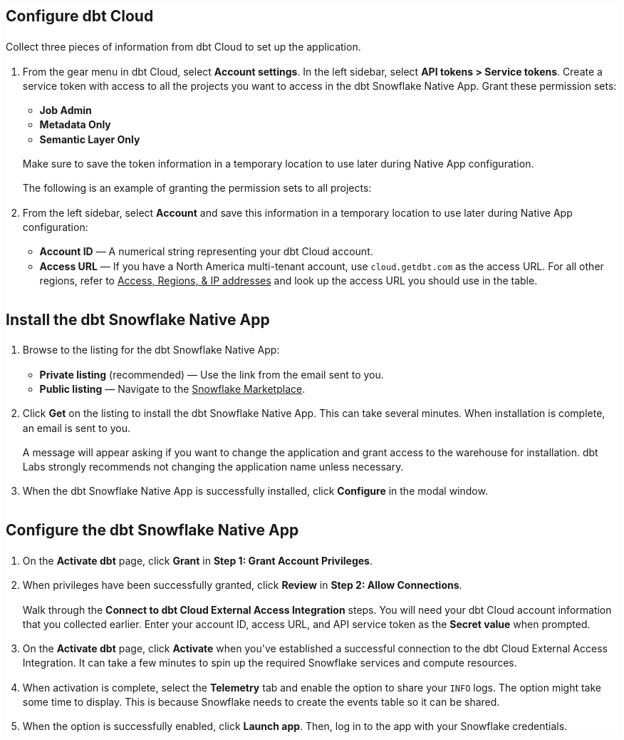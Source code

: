 ## Configure dbt Cloud 
Collect three pieces of information from dbt Cloud to set up the application. 

1. From the gear menu in dbt Cloud, select **Account settings**. In the left sidebar, select **API tokens > Service tokens**. Create a service token with access to all the projects you want to access in the dbt Snowflake Native App. Grant these permission sets: 
    - **Job Admin**
    - **Metadata Only**
    - **Semantic Layer Only**

    Make sure to save the token information in a temporary location to use later during Native App configuration.

    The following is an example of granting the permission sets to all projects:

    <Lightbox src="/img/docs/cloud-integrations/example-snowflake-native-app-service-token.png" title="Example of a new service token for the dbt Snowflake Native App"/>

1. From the left sidebar, select **Account** and save this information in a temporary location to use later during Native App configuration:
    - **Account ID** &mdash; A numerical string representing your dbt Cloud account.
    - **Access URL** &mdash; If you have a North America multi-tenant account, use `cloud.getdbt.com` as the access URL. For all other regions, refer to [Access, Regions, & IP addresses](/docs/cloud/about-cloud/access-regions-ip-addresses) and look up the access URL you should use in the table. 

## Install the dbt Snowflake Native App
1. Browse to the listing for the dbt Snowflake Native App: 
    - **Private listing** (recommended) &mdash; Use the link from the email sent to you. 
    - **Public listing** &mdash; Navigate to the [Snowflake Marketplace](https://app.snowflake.com/marketplace/listing/GZTYZSRT2R3). 
1. Click **Get** on the listing to install the dbt Snowflake Native App. This can take several minutes. When installation is complete, an email is sent to you. 
    
    A message will appear asking if you want to change the application and grant access to the warehouse for installation. dbt Labs strongly recommends not changing the application name unless necessary.
1. When the dbt Snowflake Native App is successfully installed, click **Configure** in the modal window. 

## Configure the dbt Snowflake Native App

1. On the **Activate dbt** page, click **Grant** in **Step 1: Grant Account Privileges**.
1. When privileges have been successfully granted, click **Review** in **Step 2: Allow Connections**. 

    Walk through the **Connect to dbt Cloud External Access Integration** steps. You will need your dbt Cloud account information that you collected earlier. Enter your account ID, access URL, and API service token as the **Secret value** when prompted. 
1. On the **Activate dbt** page, click **Activate** when you've established a successful connection to the dbt Cloud External Access Integration. It can take a few minutes to spin up the required Snowflake services and compute resources. 
1. When activation is complete, select the **Telemetry** tab and enable the option to share your `INFO` logs. The option might take some time to display. This is because Snowflake needs to create the events table so it can be shared.
1. When the option is successfully enabled, click **Launch app**. Then, log in to the app with your Snowflake credentials. 
    